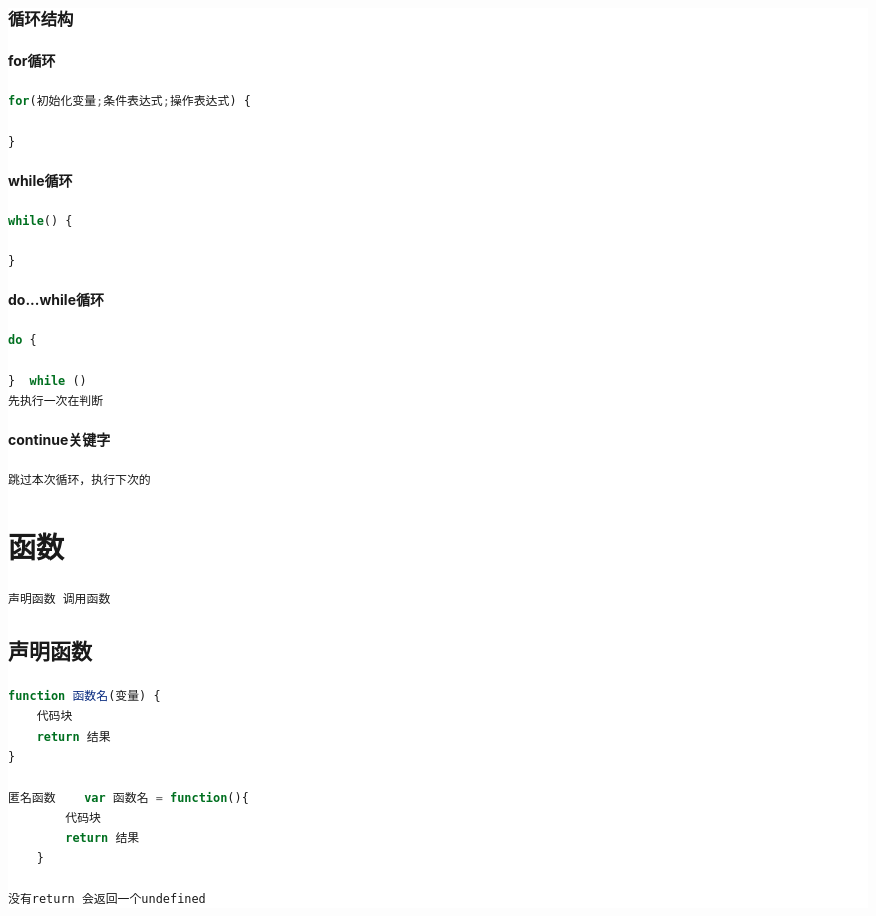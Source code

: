 
### 循环结构

#### for循环
```javascript
for(初始化变量;条件表达式;操作表达式) {

}
```

#### while循环
```javascript
while() {

}
```

#### do...while循环

```javascript
do { 

}  while ()
先执行一次在判断
```

#### continue关键字
```javascript
跳过本次循环，执行下次的
```



# 函数
```javascript
声明函数 调用函数
```

## 声明函数
```javascript
function 函数名(变量) {
    代码块
    return 结果 
}

匿名函数    var 函数名 = function(){
        代码块
        return 结果
    }

没有return 会返回一个undefined
```
